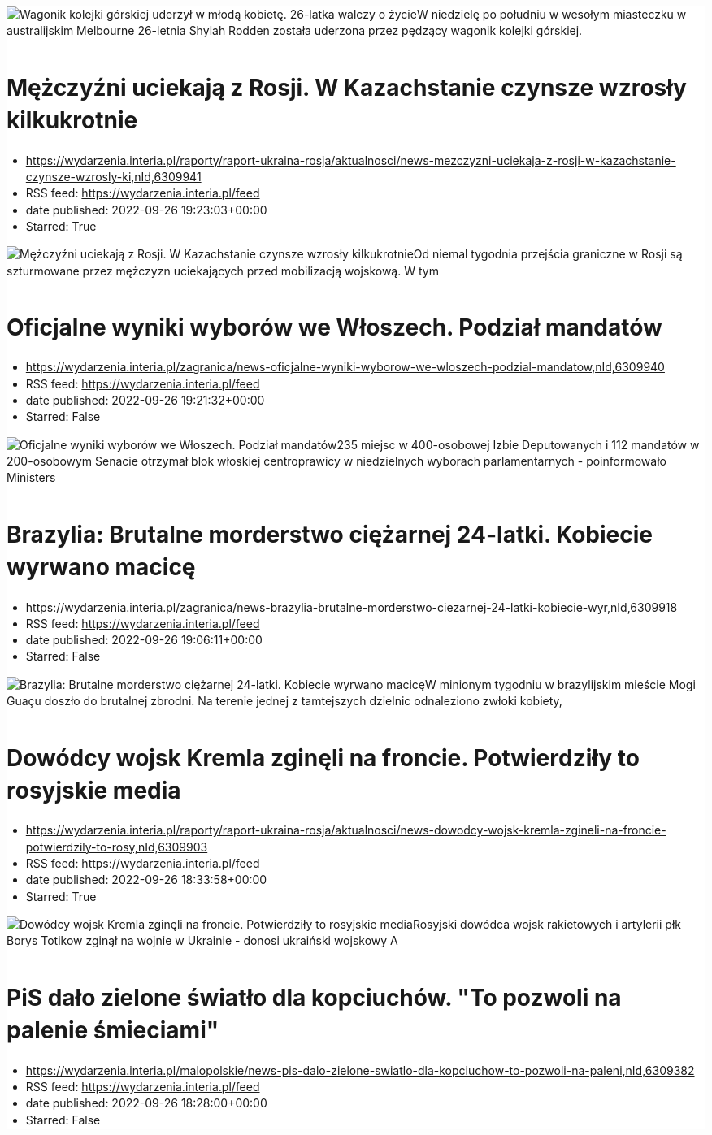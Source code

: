 <p><a href="https://wydarzenia.interia.pl/zagranica/news-wagonik-kolejki-gorskiej-uderzyl-w-mloda-kobiete-26-latka-wa,nId,6309909"><img align="left" alt="Wagonik kolejki górskiej uderzył w młodą kobietę. 26-latka walczy o życie" src="https://i.iplsc.com/wagonik-kolejki-gorskiej-uderzyl-w-mloda-kobiete-26-latka-wa/000G4EQ95FQH6DDT-C321.jpg" /></a>W niedzielę po południu w wesołym miasteczku w australijskim Melbourne 26-letnia Shylah Rodden została uderzona przez pędzący wagonik kolejki górskiej. 

# Mężczyźni uciekają z Rosji. W Kazachstanie czynsze wzrosły kilkukrotnie
 - https://wydarzenia.interia.pl/raporty/raport-ukraina-rosja/aktualnosci/news-mezczyzni-uciekaja-z-rosji-w-kazachstanie-czynsze-wzrosly-ki,nId,6309941
 - RSS feed: https://wydarzenia.interia.pl/feed
 - date published: 2022-09-26 19:23:03+00:00
 - Starred: True

<p><a href="https://wydarzenia.interia.pl/raporty/raport-ukraina-rosja/aktualnosci/news-mezczyzni-uciekaja-z-rosji-w-kazachstanie-czynsze-wzrosly-ki,nId,6309941"><img align="left" alt="Mężczyźni uciekają z Rosji. W Kazachstanie czynsze wzrosły kilkukrotnie" src="https://i.iplsc.com/mezczyzni-uciekaja-z-rosji-w-kazachstanie-czynsze-wzrosly-ki/000G4EL6SJD5O13B-C321.jpg" /></a>Od niemal tygodnia przejścia graniczne w Rosji są szturmowane przez mężczyzn uciekających przed mobilizacją wojskową. W tym

# Oficjalne wyniki wyborów we Włoszech. Podział mandatów
 - https://wydarzenia.interia.pl/zagranica/news-oficjalne-wyniki-wyborow-we-wloszech-podzial-mandatow,nId,6309940
 - RSS feed: https://wydarzenia.interia.pl/feed
 - date published: 2022-09-26 19:21:32+00:00
 - Starred: False

<p><a href="https://wydarzenia.interia.pl/zagranica/news-oficjalne-wyniki-wyborow-we-wloszech-podzial-mandatow,nId,6309940"><img align="left" alt="Oficjalne wyniki wyborów we Włoszech. Podział mandatów" src="https://i.iplsc.com/oficjalne-wyniki-wyborow-we-wloszech-podzial-mandatow/000G4EJQMR0PIJ3V-C321.jpg" /></a>235 miejsc w 400-osobowej Izbie Deputowanych i 112 mandatów w 200-osobowym Senacie otrzymał blok włoskiej centroprawicy w niedzielnych wyborach parlamentarnych - poinformowało Ministers

# Brazylia: Brutalne morderstwo ciężarnej 24-latki. Kobiecie wyrwano macicę
 - https://wydarzenia.interia.pl/zagranica/news-brazylia-brutalne-morderstwo-ciezarnej-24-latki-kobiecie-wyr,nId,6309918
 - RSS feed: https://wydarzenia.interia.pl/feed
 - date published: 2022-09-26 19:06:11+00:00
 - Starred: False

<p><a href="https://wydarzenia.interia.pl/zagranica/news-brazylia-brutalne-morderstwo-ciezarnej-24-latki-kobiecie-wyr,nId,6309918"><img align="left" alt="Brazylia: Brutalne morderstwo ciężarnej 24-latki. Kobiecie wyrwano macicę" src="https://i.iplsc.com/brazylia-brutalne-morderstwo-ciezarnej-24-latki-kobiecie-wyr/000G4EJ1GO4JEBE2-C321.jpg" /></a>W minionym tygodniu w brazylijskim mieście Mogi Guaçu doszło do brutalnej zbrodni. Na terenie jednej z tamtejszych dzielnic odnaleziono zwłoki kobiety, 

# Dowódcy wojsk Kremla zginęli na froncie. Potwierdziły to rosyjskie media
 - https://wydarzenia.interia.pl/raporty/raport-ukraina-rosja/aktualnosci/news-dowodcy-wojsk-kremla-zgineli-na-froncie-potwierdzily-to-rosy,nId,6309903
 - RSS feed: https://wydarzenia.interia.pl/feed
 - date published: 2022-09-26 18:33:58+00:00
 - Starred: True

<p><a href="https://wydarzenia.interia.pl/raporty/raport-ukraina-rosja/aktualnosci/news-dowodcy-wojsk-kremla-zgineli-na-froncie-potwierdzily-to-rosy,nId,6309903"><img align="left" alt="Dowódcy wojsk Kremla zginęli na froncie. Potwierdziły to rosyjskie media" src="https://i.iplsc.com/dowodcy-wojsk-kremla-zgineli-na-froncie-potwierdzily-to-rosy/000G4EKLTO0VGO0Y-C321.jpg" /></a>Rosyjski dowódca wojsk rakietowych i artylerii płk Borys Totikow zginął na wojnie w Ukrainie - donosi ukraiński wojskowy A

# PiS dało zielone światło dla kopciuchów. "To pozwoli na palenie śmieciami"
 - https://wydarzenia.interia.pl/malopolskie/news-pis-dalo-zielone-swiatlo-dla-kopciuchow-to-pozwoli-na-paleni,nId,6309382
 - RSS feed: https://wydarzenia.interia.pl/feed
 - date published: 2022-09-26 18:28:00+00:00
 - Starred: False
